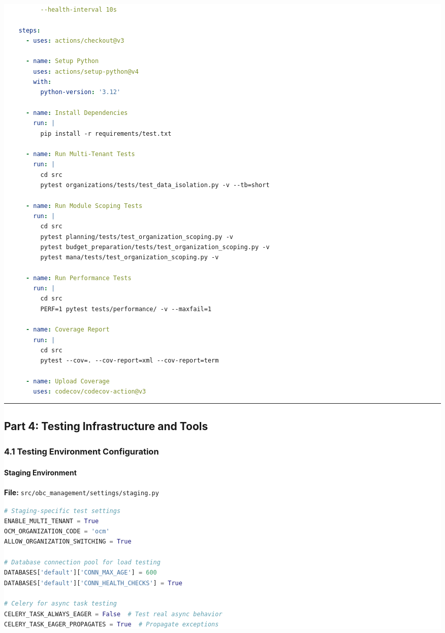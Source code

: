 ```yaml
          --health-interval 10s

    steps:
      - uses: actions/checkout@v3

      - name: Setup Python
        uses: actions/setup-python@v4
        with:
          python-version: '3.12'

      - name: Install Dependencies
        run: |
          pip install -r requirements/test.txt

      - name: Run Multi-Tenant Tests
        run: |
          cd src
          pytest organizations/tests/test_data_isolation.py -v --tb=short

      - name: Run Module Scoping Tests
        run: |
          cd src
          pytest planning/tests/test_organization_scoping.py -v
          pytest budget_preparation/tests/test_organization_scoping.py -v
          pytest mana/tests/test_organization_scoping.py -v

      - name: Run Performance Tests
        run: |
          cd src
          PERF=1 pytest tests/performance/ -v --maxfail=1

      - name: Coverage Report
        run: |
          cd src
          pytest --cov=. --cov-report=xml --cov-report=term

      - name: Upload Coverage
        uses: codecov/codecov-action@v3
```

---

## Part 4: Testing Infrastructure and Tools

### 4.1 Testing Environment Configuration

#### Staging Environment

**File:** `src/obc_management/settings/staging.py`

```python
# Staging-specific test settings
ENABLE_MULTI_TENANT = True
OCM_ORGANIZATION_CODE = 'ocm'
ALLOW_ORGANIZATION_SWITCHING = True

# Database connection pool for load testing
DATABASES['default']['CONN_MAX_AGE'] = 600
DATABASES['default']['CONN_HEALTH_CHECKS'] = True

# Celery for async task testing
CELERY_TASK_ALWAYS_EAGER = False  # Test real async behavior
CELERY_TASK_EAGER_PROPAGATES = True  # Propagate exceptions
```